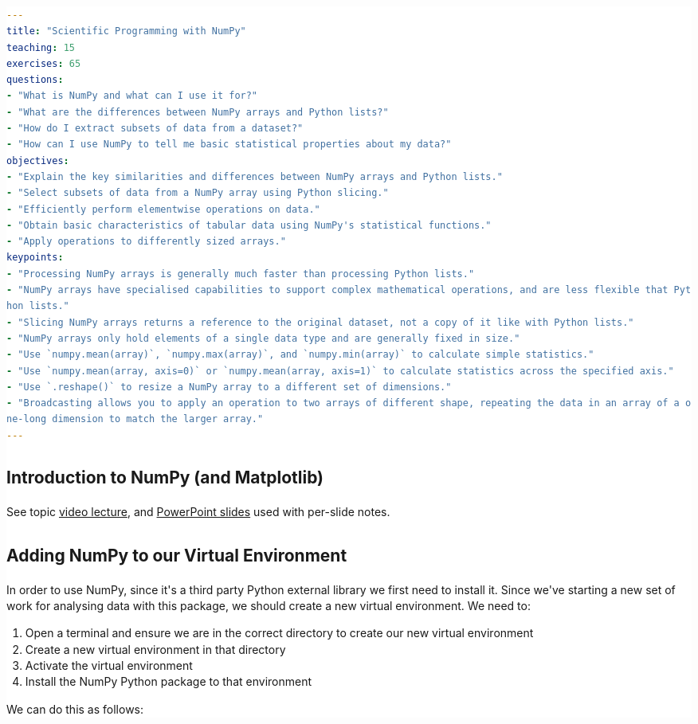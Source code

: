 ```yaml
---
title: "Scientific Programming with NumPy"
teaching: 15
exercises: 65
questions:
- "What is NumPy and what can I use it for?"
- "What are the differences between NumPy arrays and Python lists?"
- "How do I extract subsets of data from a dataset?"
- "How can I use NumPy to tell me basic statistical properties about my data?"
objectives:
- "Explain the key similarities and differences between NumPy arrays and Python lists."
- "Select subsets of data from a NumPy array using Python slicing."
- "Efficiently perform elementwise operations on data."
- "Obtain basic characteristics of tabular data using NumPy's statistical functions."
- "Apply operations to differently sized arrays."
keypoints:
- "Processing NumPy arrays is generally much faster than processing Python lists."
- "NumPy arrays have specialised capabilities to support complex mathematical operations, and are less flexible that Python lists."
- "Slicing NumPy arrays returns a reference to the original dataset, not a copy of it like with Python lists."
- "NumPy arrays only hold elements of a single data type and are generally fixed in size."
- "Use `numpy.mean(array)`, `numpy.max(array)`, and `numpy.min(array)` to calculate simple statistics."
- "Use `numpy.mean(array, axis=0)` or `numpy.mean(array, axis=1)` to calculate statistics across the specified axis."
- "Use `.reshape()` to resize a NumPy array to a different set of dimensions."
- "Broadcasting allows you to apply an operation to two arrays of different shape, repeating the data in an array of a one-long dimension to match the larger array."
---
```


## Introduction to NumPy (and Matplotlib)

See topic [video lecture](FIXME), and [PowerPoint slides](../slides/2.2-Intro-NumPy-Matplotlib.pptx) used with per-slide notes.


## Adding NumPy to our Virtual Environment

In order to use NumPy, since it's a third party Python external library we first need to install it. Since we've starting a new set of work for analysing data with this package, we should create a new virtual environment. We need to:

1. Open a terminal and ensure we are in the correct directory to create our new virtual environment
1. Create a new virtual environment in that directory
1. Activate the virtual environment
1. Install the NumPy Python package to that environment

We can do this as follows:

